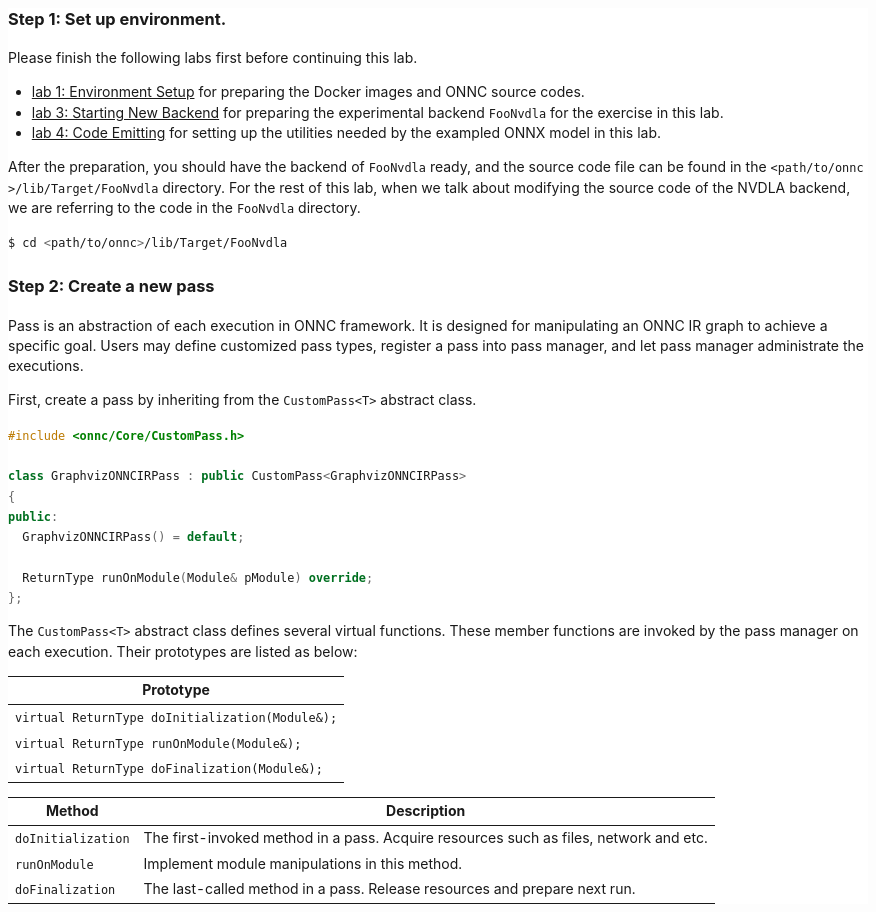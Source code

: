 ### Step 1: Set up environment.

Please finish the following labs first before continuing this lab.

* [lab 1: Environment Setup](../lab_1_Environement_Setup/lab_1.md) for preparing the Docker images and ONNC source codes.
* [lab 3: Starting New Backend](../lab_3_Starting_New_Backend/lab_3.md) for preparing the experimental backend `FooNvdla` for the exercise in this lab.
* [lab 4: Code Emitting](../lab_4_Code_Emitting/lab_4.md) for setting up the utilities needed by the exampled ONNX model in this lab.

After the preparation, you should have the backend of `FooNvdla` ready, and the source code file can be found in the `<path/to/onnc>/lib/Target/FooNvdla` directory.
For the rest of this lab, when we talk about modifying the source code of the NVDLA backend, we are referring to the code in the `FooNvdla` directory.

```sh
$ cd <path/to/onnc>/lib/Target/FooNvdla
```

### Step 2: Create a new pass

Pass is an abstraction of each execution in ONNC framework. It is designed for manipulating an ONNC IR graph to achieve a specific goal. Users may define customized pass types, register a pass into pass manager, and let pass manager administrate the executions.

First, create a pass by inheriting from the `CustomPass<T>` abstract class.

```cpp
#include <onnc/Core/CustomPass.h>

class GraphvizONNCIRPass : public CustomPass<GraphvizONNCIRPass>
{
public:
  GraphvizONNCIRPass() = default;

  ReturnType runOnModule(Module& pModule) override;
};
```

The `CustomPass<T>` abstract class defines several virtual functions. These member functions are invoked by the pass manager on each execution. Their prototypes are listed as below:
  
| Prototype |
| --------- |
| `virtual ReturnType doInitialization(Module&);` |
| `virtual ReturnType runOnModule(Module&);` |
| `virtual ReturnType doFinalization(Module&);` |

| Method | Description |
| ------ | ----------- |
| `doInitialization` | The first-invoked method in a pass. Acquire resources such as files, network and etc. |
| `runOnModule` | Implement module manipulations in this method. |
| `doFinalization` | The last-called method in a pass. Release resources and prepare next run. |
